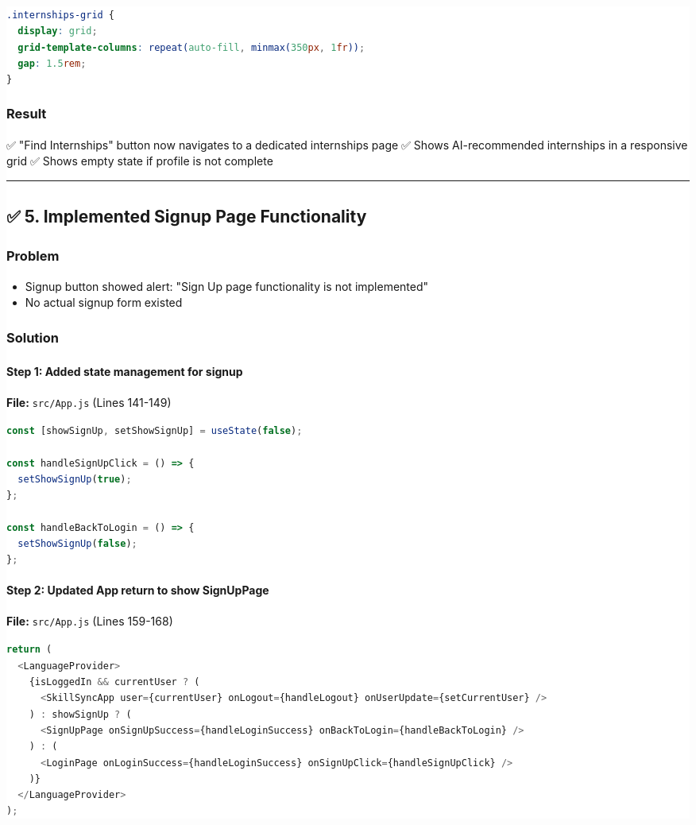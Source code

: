 ```css
.internships-grid { 
  display: grid; 
  grid-template-columns: repeat(auto-fill, minmax(350px, 1fr)); 
  gap: 1.5rem; 
}
```

### Result
✅ "Find Internships" button now navigates to a dedicated internships page
✅ Shows AI-recommended internships in a responsive grid
✅ Shows empty state if profile is not complete

---

## ✅ 5. Implemented Signup Page Functionality

### Problem
- Signup button showed alert: "Sign Up page functionality is not implemented"
- No actual signup form existed

### Solution

#### Step 1: Added state management for signup
**File:** `src/App.js` (Lines 141-149)

```javascript
const [showSignUp, setShowSignUp] = useState(false);

const handleSignUpClick = () => {
  setShowSignUp(true);
};

const handleBackToLogin = () => {
  setShowSignUp(false);
};
```

#### Step 2: Updated App return to show SignUpPage
**File:** `src/App.js` (Lines 159-168)

```javascript
return (
  <LanguageProvider>
    {isLoggedIn && currentUser ? (
      <SkillSyncApp user={currentUser} onLogout={handleLogout} onUserUpdate={setCurrentUser} />
    ) : showSignUp ? (
      <SignUpPage onSignUpSuccess={handleLoginSuccess} onBackToLogin={handleBackToLogin} />
    ) : (
      <LoginPage onLoginSuccess={handleLoginSuccess} onSignUpClick={handleSignUpClick} />
    )}
  </LanguageProvider>
);
```
